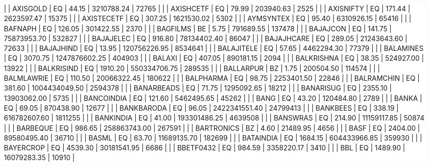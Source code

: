|  | AXISGOLD | EQ | 44.15 | 3210788.24 | 72765 |
|  | AXISHCETF | EQ | 79.99 | 203940.63 | 2525 |
|  | AXISNIFTY | EQ | 171.44 | 2623597.47 | 15375 |
|  | AXISTECETF | EQ | 307.25 | 1621530.02 | 5302 |
|  | AYMSYNTEX | EQ | 95.40 | 6310926.15 | 65416 |
|  | BAFNAPH | EQ | 126.05 | 301422.55 | 2370 |
|  | BAGFILMS | BE | 5.75 | 791689.55 | 137478 |
|  | BAJAJCON | EQ | 141.75 | 75873953.70 | 532827 |
|  | BAJAJELEC | EQ | 916.80 | 78134402.40 | 86047 |
|  | BAJAJHCARE | EQ | 289.05 | 21243643.60 | 72633 |
|  | BAJAJHIND | EQ | 13.95 | 120756226.95 | 8534641 |
|  | BALAJITELE | EQ | 57.65 | 4462294.30 | 77379 |
|  | BALAMINES | EQ | 3070.75 | 1247876602.25 | 404903 |
|  | BALAXI | EQ | 407.05 | 890181.15 | 2094 |
|  | BALKRISHNA | EQ | 38.35 | 524927.00 | 13922 |
|  | BALKRISIND | EQ | 1910.20 | 550334706.75 | 289535 |
|  | BALLARPUR | BZ | 1.75 | 200504.50 | 114574 |
|  | BALMLAWRIE | EQ | 110.50 | 20066322.45 | 180622 |
|  | BALPHARMA | EQ | 98.75 | 2253401.50 | 22846 |
|  | BALRAMCHIN | EQ | 381.60 | 1004434049.50 | 2594378 |
|  | BANARBEADS | EQ | 71.75 | 1295092.65 | 18212 |
|  | BANARISUG | EQ | 2355.10 | 13903062.00 | 5735 |
|  | BANCOINDIA | EQ | 121.60 | 5462495.65 | 45262 |
|  | BANG | EQ | 43.20 | 120484.80 | 2789 |
|  | BANKA | EQ | 69.05 | 870438.90 | 12677 |
|  | BANKBARODA | EQ | 96.05 | 2422341551.40 | 24799413 |
|  | BANKBEES | EQ | 338.19 | 616782607.60 | 1811255 |
|  | BANKINDIA | EQ | 41.00 | 193301486.25 | 4639508 |
|  | BANSWRAS | EQ | 214.90 | 11159117.85 | 50874 |
|  | BARBEQUE | EQ | 986.65 | 258863743.00 | 267591 |
|  | BARTRONICS | BZ | 4.60 | 21489.95 | 4656 |
|  | BASF | EQ | 2404.00 | 89580495.40 | 36710 |
|  | BASML | EQ | 63.70 | 11689135.70 | 182699 |
|  | BATAINDIA | EQ | 1684.15 | 604433966.85 | 359930 |
|  | BAYERCROP | EQ | 4539.30 | 30181541.95 | 6686 |
|  | BBETF0432 | EQ | 984.59 | 3358220.17 | 3410 |
|  | BBL | EQ | 1489.90 | 16079283.35 | 10910 |